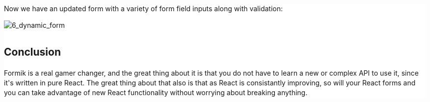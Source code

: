 Now we have an updated form with a variety of form field inputs along with validation:

![6_dynamic_form](/content/images/2018/11/6_dynamic_form.png)

## Conclusion

Formik is a real gamer changer, and the great thing about it is that you do not have to learn a new or complex API to use it, since it's written in pure React. The great thing about that also is that as React is consistantly improving, so will your React forms and you can take advantage of new React functionality 
without worrying about breaking anything.  
